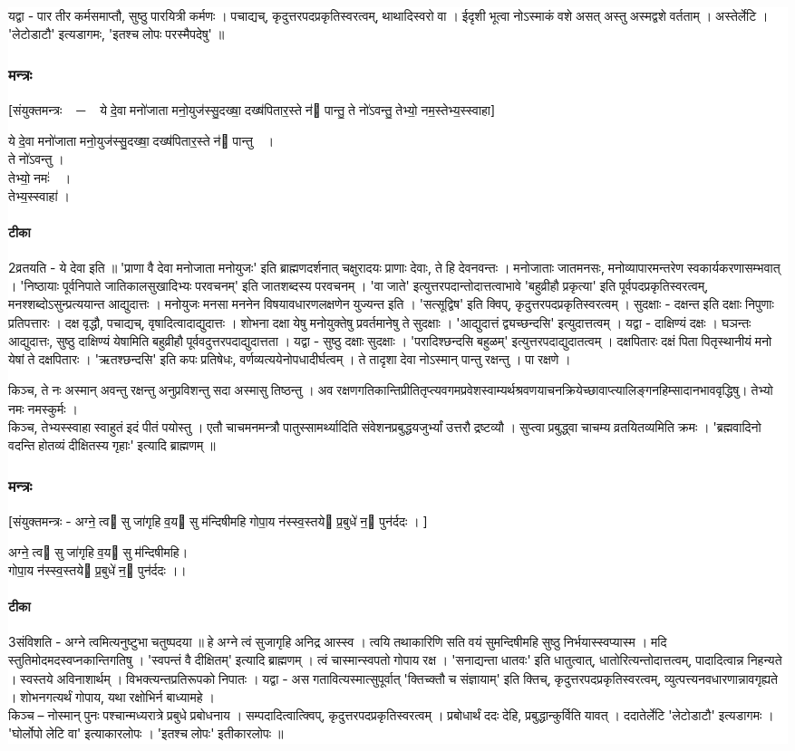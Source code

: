 यद्वा - पार तीर कर्मसमाप्तौ, सुष्ठु पारयित्री कर्मणः । पचाद्यच्, कृदुत्तरपदप्रकृतिस्वरत्वम्, थाथादिस्वरो वा । ईदृशी भूत्वा नोऽस्माकं वशे असत् अस्तु अस्मद्वशे वर्तताम् । अस्तेर्लेटि । 'लेटोडाटौ' इत्यडागमः, 'इतश्च लोपः परस्मैपदेषु' ॥

###  मन्त्रः
[संयुक्तमन्त्रः　－　ये दे॒वा मनो॑जाता मनो॒युज॑स्सु॒दख्षा॒ दख्ष॑पितार॒स्ते न॑ पान्तु॒ ते नो॑ऽवन्तु॒ तेभ्यो॒ नम॒स्तेभ्य॒स्स्वाहा]


ये दे॒वा मनो॑जाता मनो॒युज॑स्सु॒दख्षा॒ दख्ष॑पितार॒स्ते न॑ पान्तु　।   
ते नो॑ऽवन्तु ।   
तेभ्यो॒ नमः॑　।  
तेभ्य॒स्स्वाहा॑ ।

####  टीका
2व्रतयति - ये देवा इति ॥ 'प्राणा वै देवा मनोजाता मनोयुजः' इति ब्राह्मणदर्शनात् चक्षुरादयः प्राणाः देवाः, ते हि देवनवन्तः । मनोजाताः जातमनसः, मनोव्यापारमन्तरेण स्वकार्यकरणासम्भवात् । 'निष्ठायाः पूर्वनिपाते जातिकालसुखादिभ्यः परवचनम्' इति जातशब्दस्य परवचनम् । 'वा जाते' इत्युत्तरपदान्तोदात्तत्वाभावे 'बहुव्रीहौ प्रकृत्या' इति पूर्वपदप्रकृतिस्वरत्वम्, मनश्शब्दोऽसुन्प्रत्ययान्त आद्युदात्तः । मनोयुजः मनसा मननेन विषयावधारणलक्षणेन युज्यन्त इति । 'सत्सूद्विष' इति क्विप्, कृदुत्तरपदप्रकृतिस्वरत्वम् । सुदक्षाः - दक्षन्त इति दक्षाः निपुणाः प्रतिपत्तारः । दक्ष वृद्धौ, पचाद्यच्, वृषादित्वादाद्युदात्तः । शोभना दक्षा येषु मनोयुक्तेषु प्रवर्तमानेषु ते सुदक्षाः । 'आद्युदात्तं द्व्यच्छन्दसि' इत्युदात्तत्वम् । यद्वा - दाक्षिण्यं दक्षः । घञन्तः आद्युदात्तः, सुष्ठु दाक्षिण्यं येषामिति बहुव्रीहौ पूर्ववदुत्तरपदाद्युदात्तता । यद्वा - सुष्ठु दक्षाः सुदक्षाः । 'परादिश्छन्दसि बहुळम्' इत्युत्तरपदाद्युदातत्वम् । दक्षपितारः दक्षं पिता पितृस्थानीयं मनो येषां ते दक्षपितारः । 'ऋतश्छन्दसि' इति कपः प्रतिषेधः, वर्णव्यत्ययेनोपधादीर्घत्वम् । ते तादृशा देवा नोऽस्मान् पान्तु रक्षन्तु । पा रक्षणे ।  

किञ्च, ते नः अस्मान् अवन्तु रक्षन्तु अनुप्रविशन्तु सदा अस्मासु तिष्ठन्तु । अव रक्षणगतिकान्तिप्रीतितृप्त्यवगमप्रवेशस्वाम्यर्थश्रवणयाचनक्रियेच्छावाप्त्यालिङ्गनहिम्सादानभाववृद्धिषु। तेभ्यो नमः नमस्कुर्मः ।  
किञ्च, तेभ्यस्स्वाहा स्वाहुतं इदं पीतं पयोस्तु । एतौ चाचमनमन्त्रौ पातुस्सामर्थ्यादिति संवेशनप्रबुद्धयजुर्भ्यां उत्तरौ द्रष्टव्यौ । सुप्त्वा प्रबुद्ध्वा चाचम्य व्रतयितव्यमिति क्रमः । 'ब्रह्मवादिनो वदन्ति होतव्यं दीक्षितस्य गृहाः' इत्यादि ब्राह्मणम् ॥

###  मन्त्रः

[संयुक्तमन्त्रः - अग्ने॒ त्व सु जा॑गृहि व॒य सु म॑न्दिषीमहि गोपा॒य न॑स्स्व॒स्तये प्र॒बुधे॑ न॒ पुन॑र्ददः । ]


अग्ने॒ त्व सु जा॑गृहि व॒य सु म॑न्दिषीमहि।  
गोपा॒य न॑स्स्व॒स्तये प्र॒बुधे॑ न॒ पुन॑र्ददः ।।  

####  टीका
3संविशति - अग्ने त्वमित्यनुष्टुभा चतुष्पदया ॥ हे अग्ने त्वं सुजागृहि अनिद्र आस्स्व । त्वयि तथाकारिणि सति वयं सुमन्दिषीमहि सुष्ठु निर्भयास्स्वप्यास्म । मदि स्तुतिमोदमदस्वप्नकान्तिगतिषु । 'स्वपन्तं वै दीक्षितम्' इत्यादि ब्राह्मणम् । त्वं चास्मान्स्वपतो गोपाय रक्ष । 'सनाद्यन्ता धातवः' इति धातुत्वात्, धातोरित्यन्तोदात्तत्वम्, पादादित्वान्न निहन्यते । स्वस्तये अविनाशार्थम् । विभक्त्यन्तप्रतिरूपको निपातः । यद्वा - अस गतावित्यस्मात्सुपूर्वात् 'क्तिच्क्तौ च संज्ञायाम्' इति क्तिच्, कृदुत्तरपदप्रकृतिस्वरत्वम्, व्युत्पत्त्यनवधारणान्नावगृह्यते । शोभनगत्यर्थं गोपाय, यथा रक्षोभिर्न बाध्यामहे ।  
किञ्च – नोस्मान् पुनः पश्चान्मध्यरात्रे प्रबुधे प्रबोधनाय । सम्पदादित्वात्क्विप्, कृदुत्तरपदप्रकृतिस्वरत्वम् । प्रबोधार्थं ददः देहि, प्रबुद्धान्कुर्विति यावत् । ददातेर्लेटि 'लेटोडाटौ' इत्यडागमः । 'घोर्लोपो लेटि वा' इत्याकारलोपः । 'इतश्च लोपः' इतीकारलोपः ॥
